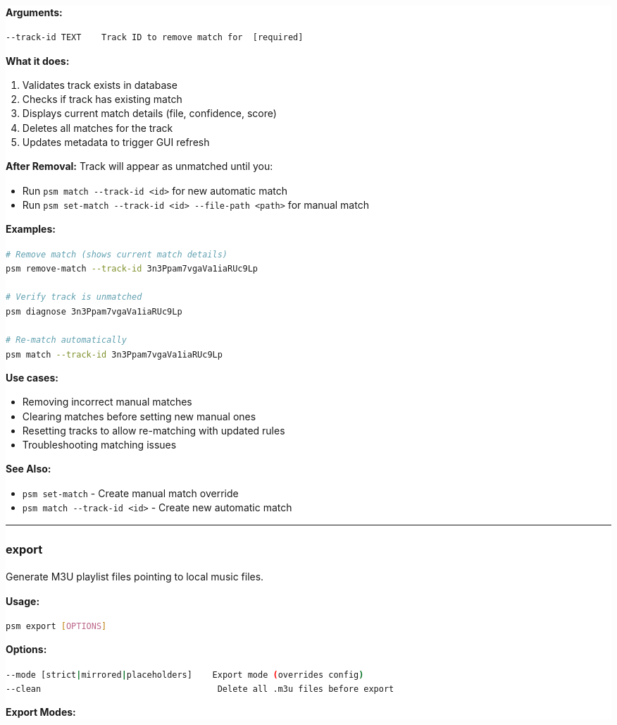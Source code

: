 **Arguments:**
```
--track-id TEXT    Track ID to remove match for  [required]
```

**What it does:**
1. Validates track exists in database
2. Checks if track has existing match
3. Displays current match details (file, confidence, score)
4. Deletes all matches for the track
5. Updates metadata to trigger GUI refresh

**After Removal:**
Track will appear as unmatched until you:
- Run `psm match --track-id <id>` for new automatic match
- Run `psm set-match --track-id <id> --file-path <path>` for manual match

**Examples:**
```bash
# Remove match (shows current match details)
psm remove-match --track-id 3n3Ppam7vgaVa1iaRUc9Lp

# Verify track is unmatched
psm diagnose 3n3Ppam7vgaVa1iaRUc9Lp

# Re-match automatically
psm match --track-id 3n3Ppam7vgaVa1iaRUc9Lp
```

**Use cases:**
- Removing incorrect manual matches
- Clearing matches before setting new manual ones
- Resetting tracks to allow re-matching with updated rules
- Troubleshooting matching issues

**See Also:**
- `psm set-match` - Create manual match override
- `psm match --track-id <id>` - Create new automatic match

---

### export

Generate M3U playlist files pointing to local music files.

**Usage:**
```bash
psm export [OPTIONS]
```

**Options:**
```bash
--mode [strict|mirrored|placeholders]    Export mode (overrides config)
--clean                                   Delete all .m3u files before export
```

**Export Modes:**
